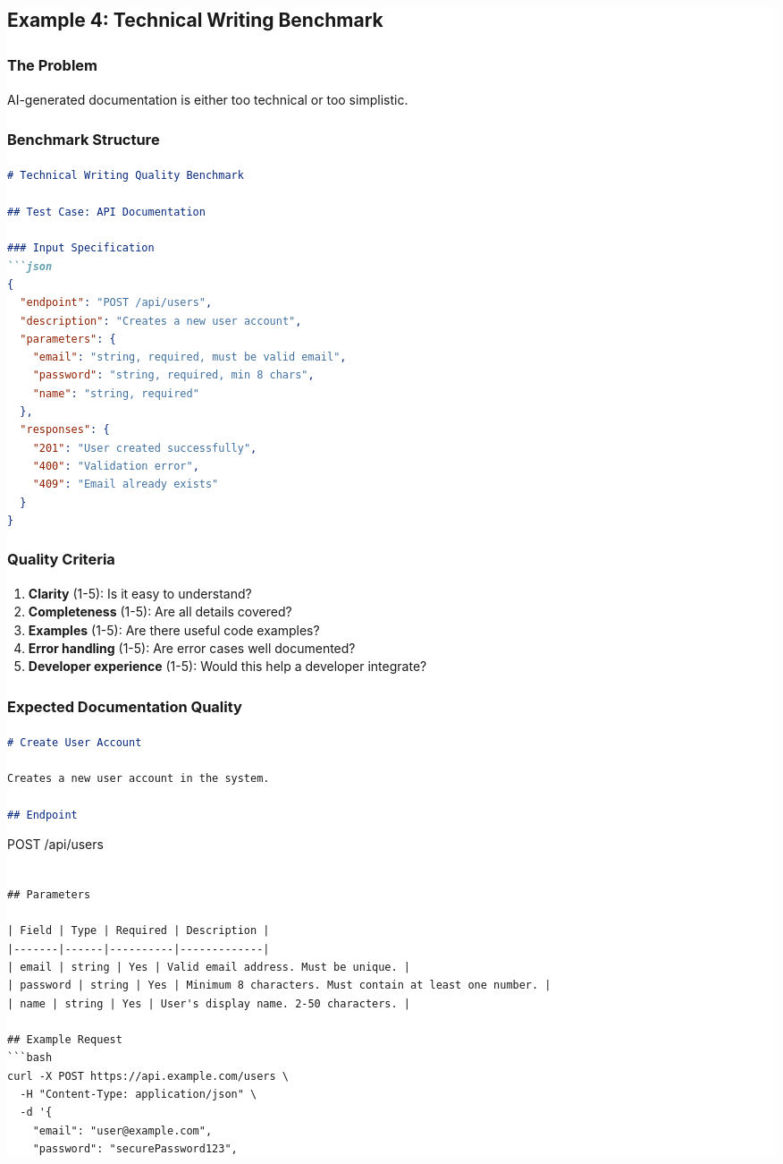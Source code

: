 
## Example 4: Technical Writing Benchmark

### The Problem
AI-generated documentation is either too technical or too simplistic.

### Benchmark Structure
```markdown
# Technical Writing Quality Benchmark

## Test Case: API Documentation

### Input Specification
```json
{
  "endpoint": "POST /api/users",
  "description": "Creates a new user account",
  "parameters": {
    "email": "string, required, must be valid email",
    "password": "string, required, min 8 chars",
    "name": "string, required"
  },
  "responses": {
    "201": "User created successfully",
    "400": "Validation error",
    "409": "Email already exists"
  }
}
```

### Quality Criteria
1. **Clarity** (1-5): Is it easy to understand?
2. **Completeness** (1-5): Are all details covered?
3. **Examples** (1-5): Are there useful code examples?
4. **Error handling** (1-5): Are error cases well documented?
5. **Developer experience** (1-5): Would this help a developer integrate?

### Expected Documentation Quality
```markdown
# Create User Account

Creates a new user account in the system.

## Endpoint
```
POST /api/users
```

## Parameters

| Field | Type | Required | Description |
|-------|------|----------|-------------|
| email | string | Yes | Valid email address. Must be unique. |
| password | string | Yes | Minimum 8 characters. Must contain at least one number. |
| name | string | Yes | User's display name. 2-50 characters. |

## Example Request
```bash
curl -X POST https://api.example.com/users \
  -H "Content-Type: application/json" \
  -d '{
    "email": "user@example.com",
    "password": "securePassword123",
```